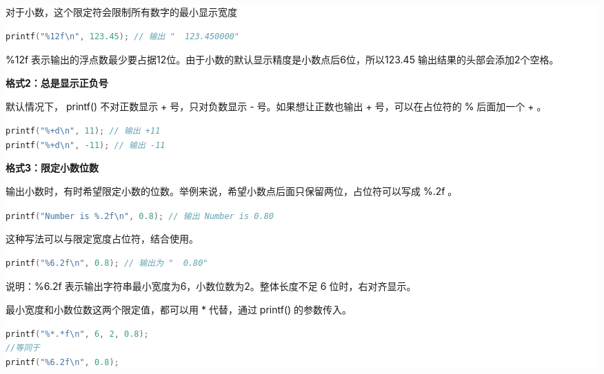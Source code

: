 对于小数，这个限定符会限制所有数字的最小显示宽度
```c
printf("%12f\n", 123.45); // 输出 "  123.450000"
```

%12f 表示输出的浮点数最少要占据12位。由于小数的默认显示精度是小数点后6位，所以123.45 输出结果的头部会添加2个空格。

**格式2：总是显示正负号**

默认情况下， printf() 不对正数显示 + 号，只对负数显示 - 号。如果想让正数也输出 + 号，可以在占位符的 % 后面加一个 + 。
```c
printf("%+d\n", 11); // 输出 +11
printf("%+d\n", -11); // 输出 -11
```

**格式3：限定小数位数**

输出小数时，有时希望限定小数的位数。举例来说，希望小数点后面只保留两位，占位符可以写成 %.2f 。
```c
printf("Number is %.2f\n", 0.8); // 输出 Number is 0.80
```

这种写法可以与限定宽度占位符，结合使用。

```c
printf("%6.2f\n", 0.8); // 输出为 "  0.80"
```

说明：%6.2f 表示输出字符串最小宽度为6，小数位数为2。整体长度不足 6 位时，右对齐显示。

最小宽度和小数位数这两个限定值，都可以用 * 代替，通过 printf() 的参数传入。

```c
printf("%*.*f\n", 6, 2, 0.8);  
//等同于  
printf("%6.2f\n", 0.8);
```

